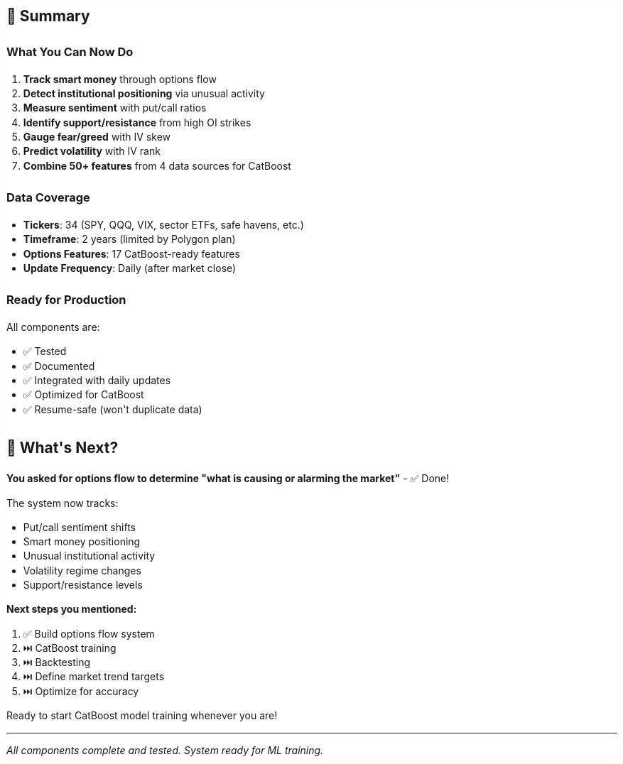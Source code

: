 ## 🎯 Summary

### What You Can Now Do

1. **Track smart money** through options flow
2. **Detect institutional positioning** via unusual activity
3. **Measure sentiment** with put/call ratios
4. **Identify support/resistance** from high OI strikes
5. **Gauge fear/greed** with IV skew
6. **Predict volatility** with IV rank
7. **Combine 50+ features** from 4 data sources for CatBoost

### Data Coverage

- **Tickers**: 34 (SPY, QQQ, VIX, sector ETFs, safe havens, etc.)
- **Timeframe**: 2 years (limited by Polygon plan)
- **Options Features**: 17 CatBoost-ready features
- **Update Frequency**: Daily (after market close)

### Ready for Production

All components are:
- ✅ Tested
- ✅ Documented
- ✅ Integrated with daily updates
- ✅ Optimized for CatBoost
- ✅ Resume-safe (won't duplicate data)

## 🚀 What's Next?

**You asked for options flow to determine "what is causing or alarming the market"** - ✅ Done!

The system now tracks:
- Put/call sentiment shifts
- Smart money positioning
- Unusual institutional activity
- Volatility regime changes
- Support/resistance levels

**Next steps you mentioned:**
1. ✅ Build options flow system
2. ⏭️ CatBoost training
3. ⏭️ Backtesting
4. ⏭️ Define market trend targets
5. ⏭️ Optimize for accuracy

Ready to start CatBoost model training whenever you are!

---

*All components complete and tested. System ready for ML training.*
